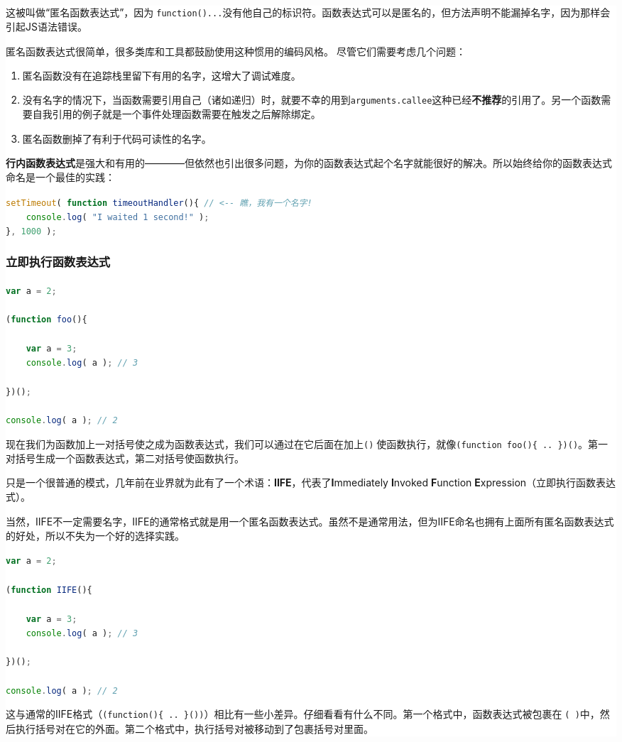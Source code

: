这被叫做“匿名函数表达式”，因为 `function()...`没有他自己的标识符。函数表达式可以是匿名的，但方法声明不能漏掉名字，因为那样会引起JS语法错误。

匿名函数表达式很简单，很多类库和工具都鼓励使用这种惯用的编码风格。
尽管它们需要考虑几个问题：

1. 匿名函数没有在追踪栈里留下有用的名字，这增大了调试难度。

2. 没有名字的情况下，当函数需要引用自己（诸如递归）时，就要不幸的用到`arguments.callee`这种已经**不推荐**的引用了。另一个函数需要自我引用的例子就是一个事件处理函数需要在触发之后解除绑定。

3. 匿名函数删掉了有利于代码可读性的名字。

**行内函数表达式**是强大和有用的————但依然也引出很多问题，为你的函数表达式起个名字就能很好的解决。所以始终给你的函数表达式命名是一个最佳的实践：

```js
setTimeout( function timeoutHandler(){ // <-- 瞧，我有一个名字!
	console.log( "I waited 1 second!" );
}, 1000 );
```

### 立即执行函数表达式

```js
var a = 2;

(function foo(){

	var a = 3;
	console.log( a ); // 3

})();

console.log( a ); // 2
```

现在我们为函数加上一对括号使之成为函数表达式，我们可以通过在它后面在加上`()` 使函数执行，就像`(function foo(){ .. })()`。第一对括号生成一个函数表达式，第二对括号使函数执行。

只是一个很普通的模式，几年前在业界就为此有了一个术语：**IIFE**，代表了**I**mmediately **I**nvoked **F**unction **E**xpression（立即执行函数表达式）。

当然，IIFE不一定需要名字，IIFE的通常格式就是用一个匿名函数表达式。虽然不是通常用法，但为IIFE命名也拥有上面所有匿名函数表达式的好处，所以不失为一个好的选择实践。

```js
var a = 2;

(function IIFE(){

	var a = 3;
	console.log( a ); // 3

})();

console.log( a ); // 2
```
这与通常的IIFE格式（`(function(){ .. }())`）相比有一些小差异。仔细看看有什么不同。第一个格式中，函数表达式被包裹在 `( )`中，然后执行括号对在它的外面。第二个格式中，执行括号对被移动到了包裹括号对里面。
